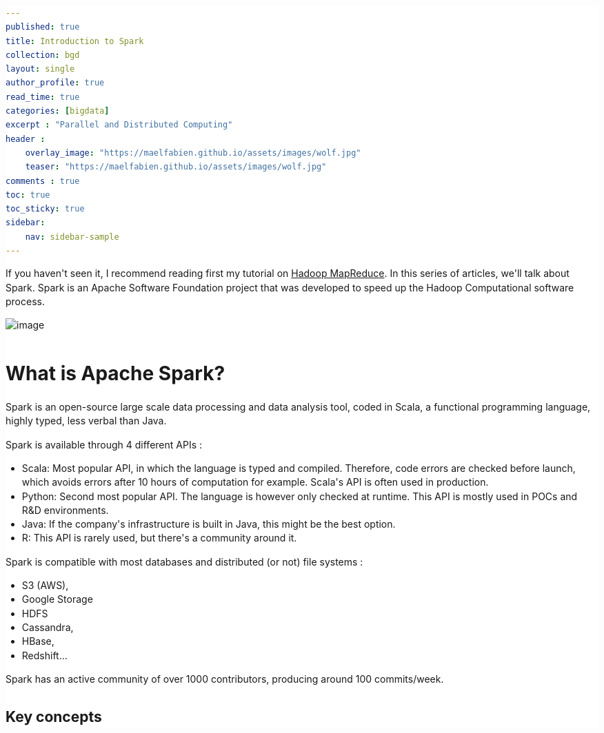 ```yaml
---
published: true
title: Introduction to Spark
collection: bgd
layout: single
author_profile: true
read_time: true
categories: [bigdata]
excerpt : "Parallel and Distributed Computing"
header :
    overlay_image: "https://maelfabien.github.io/assets/images/wolf.jpg"
    teaser: "https://maelfabien.github.io/assets/images/wolf.jpg"
comments : true
toc: true
toc_sticky: true
sidebar:
    nav: sidebar-sample
---
```


If you haven't seen it, I recommend reading first my tutorial on [Hadoop MapReduce](https://maelfabien.github.io/bgd/#). In this series of articles, we'll talk about Spark. Spark is an Apache Software Foundation project that was developed to speed up the Hadoop Computational software process.

![image](https://maelfabien.github.io/assets/images/spark_logo.jpg)

# What is Apache Spark?

Spark is an open-source large scale data processing and data analysis tool, coded in Scala, a functional programming language, highly typed, less verbal than Java.

Spark is available through 4 different APIs :
- Scala: Most popular API, in which the language is typed and compiled. Therefore, code errors are checked before launch, which avoids errors after 10 hours of computation for example. Scala's API is often used in production.
- Python: Second most popular API. The language is however only checked at runtime. This API is mostly used in POCs and R&D environments.
- Java: If the company's infrastructure is built in Java, this might be the best option.
- R: This API is rarely used, but there's a community around it.

Spark is compatible with most databases and distributed (or not) file systems :
- S3 (AWS), 
- Google Storage
- HDFS
- Cassandra, 
- HBase, 
- Redshift…

Spark has an active community of over 1000 contributors, producing around 100 commits/week.

## Key concepts
